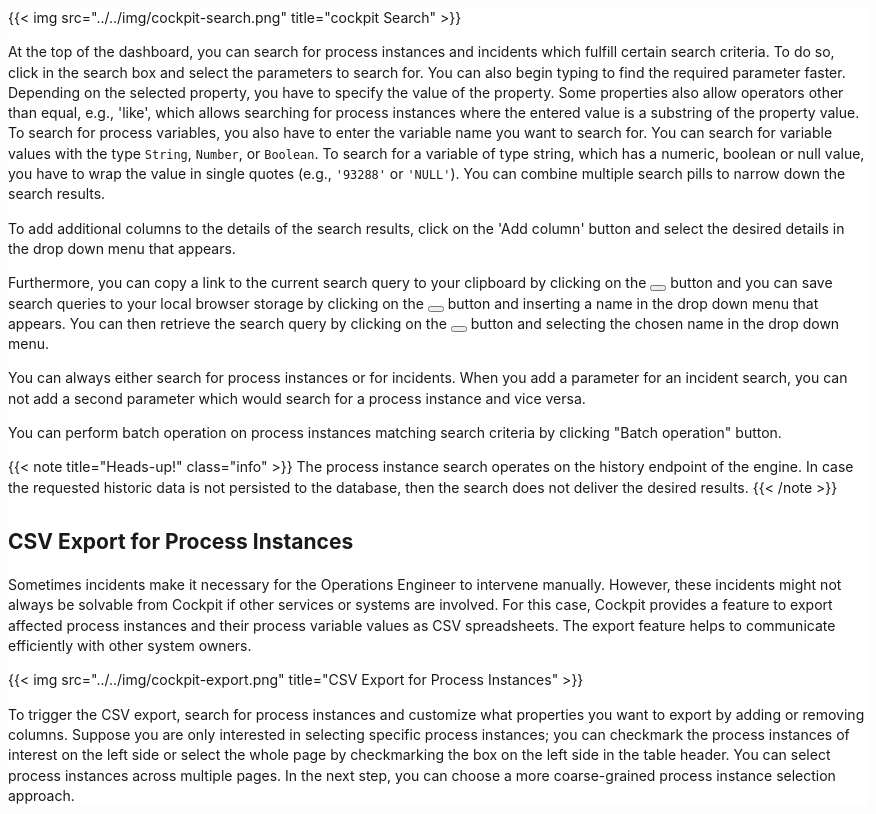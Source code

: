 {{< img src="../../img/cockpit-search.png" title="cockpit Search" >}}

At the top of the dashboard, you can search for process instances and incidents which fulfill certain search criteria. To do so, click in the search box and select the parameters to search for. You can also begin typing to find the required parameter faster. Depending on the selected property, you have to specify the value of the property. Some properties also allow operators other than equal, e.g., 'like', which allows searching for process instances where the entered value is a substring of the property value. To search for process variables, you also have to enter the variable name you want to search for. You can search for variable values with the type `String`, `Number`, or `Boolean`. To search for a variable of type string, which has a numeric, boolean or null value, you have to wrap the value in single quotes (e.g., `'93288'` or `'NULL'`). You can combine multiple search pills to narrow down the search results.

To add additional columns to the details of the search results, click on the 'Add column' button and select the desired details in the drop down menu that appears.

Furthermore, you can copy a link to the current search query to your clipboard by clicking on the <button class="btn btn-xs"><i class="glyphicon glyphicon-link"></i></button> button and you can save search queries to your local browser storage by clicking on the <button class="btn btn-xs"><i class="glyphicon glyphicon-floppy-disk"></i></button> button and inserting a name in the drop down menu that appears. You can then retrieve the search query by clicking on the <button class="btn btn-xs"><i class="glyphicon glyphicon-floppy-disk"></i></button> button and selecting the chosen name in the drop down menu.

You can always either search for process instances or for incidents. When you add a parameter for an incident search, you can not add a second parameter which would search for a process instance and vice versa.

You can perform batch operation on process instances matching search criteria by clicking "Batch operation" button.

{{< note title="Heads-up!" class="info" >}}
  The process instance search operates on the history endpoint of the engine. In case the requested historic data is not persisted to the database, then the search does not deliver the desired results.
{{< /note >}}

## CSV Export for Process Instances

Sometimes incidents make it necessary for the Operations Engineer to intervene manually. However, these incidents might
not always be solvable from Cockpit if other services or systems are involved. For this case, Cockpit provides a feature
to export affected process instances and their process variable values as CSV spreadsheets. The export feature helps to
communicate efficiently with other system owners.

{{< img src="../../img/cockpit-export.png" title="CSV Export for Process Instances" >}}

To trigger the CSV export, search for process instances and customize what properties you want to export by adding or removing columns. Suppose you are only interested in selecting
specific process instances; you can checkmark the process instances of interest on the left side or select the whole page by checkmarking
the box on the left side in the table header. You can select process instances across multiple pages. In the next step, you can choose a more coarse-grained process instance selection approach.
